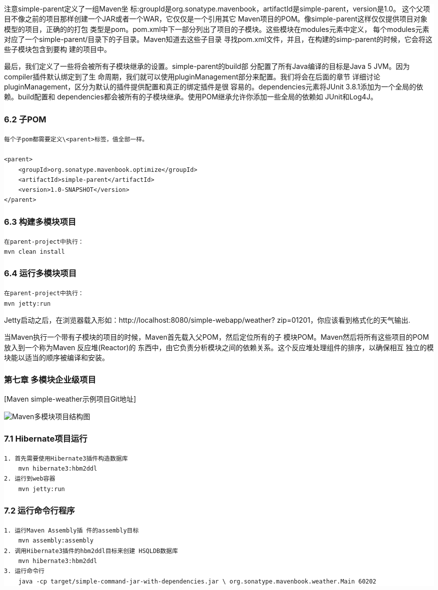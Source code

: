 注意simple-parent定义了一组Maven坐 标:groupId是org.sonatype.mavenbook，artifactId是simple-parent，version是1.0。 这个父项目不像之前的项目那样创建一个JAR或者一个WAR，它仅仅是一个引用其它 Maven项目的POM。像simple-parent这样仅仅提供项目对象模型的项目，正确的的打包 类型是pom。pom.xml中下一部分列出了项目的子模块。这些模块在modules元素中定义， 每个modules元素对应了一个simple-parent/目录下的子目录。Maven知道去这些子目录 寻找pom.xml文件，并且，在构建的simp-parent的时候，它会将这些子模块包含到要构 建的项目中。

最后，我们定义了一些将会被所有子模块继承的设置。simple-parent的build部 分配置了所有Java编译的目标是Java 5 JVM。因为compiler插件默认绑定到了生 命周期，我们就可以使用pluginManagement部分来配置。我们将会在后面的章节 详细讨论pluginManagement，区分为默认的插件提供配置和真正的绑定插件是很 容易的。dependencies元素将JUnit 3.8.1添加为一个全局的依赖。build配置和 dependencies都会被所有的子模块继承。使用POM继承允许你添加一些全局的依赖如 JUnit和Log4J。

### 6.2 子POM
	
	每个子pom都需要定义\<parent>标签，值全部一样。
	
	<parent>
	    <groupId>org.sonatype.mavenbook.optimize</groupId>
	    <artifactId>simple-parent</artifactId>
	    <version>1.0-SNAPSHOT</version>
  	</parent>

### 6.3 构建多模块项目

	在parent-project中执行：
	mvn clean install

### 6.4 运行多模块项目
	
	在parent-project中执行：
	mvn jetty:run

Jetty启动之后，在浏览器载入形如：http://localhost:8080/simple-webapp/weather? zip=01201，你应该看到格式化的天气输出.
	
当Maven执行一个带有子模块的项目的时候，Maven首先载入父POM，然后定位所有的子 模块POM。Maven然后将所有这些项目的POM放入到一个称为Maven 反应堆(Reactor)的 东西中，由它负责分析模块之间的依赖关系。这个反应堆处理组件的排序，以确保相互 独立的模块能以适当的顺序被编译和安装。

	
### 第七章 多模块企业级项目

[Maven simple-weather示例项目Git地址]    

![Maven多模块项目结构图](http://book.huihoo.com/maven-the-definitive-guide/multimodule-web-spring_projects.png)

### 7.1 Hibernate项目运行
	
	1. 首先需要使用Hibernate3插件构造数据库
		mvn hibernate3:hbm2ddl
	2. 运行到web容器
		mvn jetty:run

### 7.2 运行命令行程序

	1. 运行Maven Assembly插 件的assembly目标
		mvn assembly:assembly
	2. 调用Hibernate3插件的hbm2ddl目标来创建 HSQLDB数据库
		mvn hibernate3:hbm2ddl
	3. 运行命令行
		java -cp target/simple-command-jar-with-dependencies.jar \ org.sonatype.mavenbook.weather.Main 60202
		